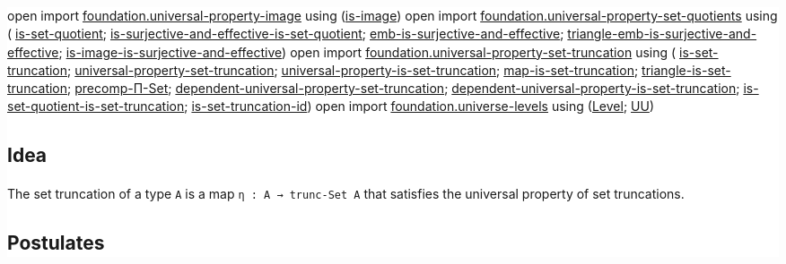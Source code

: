 <a id="2450" class="Keyword">open</a> <a id="2455" class="Keyword">import</a> <a id="2462" href="foundation.universal-property-image.html" class="Module">foundation.universal-property-image</a> <a id="2498" class="Keyword">using</a> <a id="2504" class="Symbol">(</a><a id="2505" href="foundation.universal-property-image.html#3011" class="Function">is-image</a><a id="2513" class="Symbol">)</a>
<a id="2515" class="Keyword">open</a> <a id="2520" class="Keyword">import</a> <a id="2527" href="foundation.universal-property-set-quotients.html" class="Module">foundation.universal-property-set-quotients</a> <a id="2571" class="Keyword">using</a>
  <a id="2579" class="Symbol">(</a> <a id="2581" href="foundation.universal-property-set-quotients.html#4560" class="Function">is-set-quotient</a><a id="2596" class="Symbol">;</a> <a id="2598" href="foundation.universal-property-set-quotients.html#18176" class="Function">is-surjective-and-effective-is-set-quotient</a><a id="2641" class="Symbol">;</a>
    <a id="2647" href="foundation.universal-property-set-quotients.html#12718" class="Function">emb-is-surjective-and-effective</a><a id="2678" class="Symbol">;</a> <a id="2680" href="foundation.universal-property-set-quotients.html#11347" class="Function">triangle-emb-is-surjective-and-effective</a><a id="2720" class="Symbol">;</a>
    <a id="2726" href="foundation.universal-property-set-quotients.html#14014" class="Function">is-image-is-surjective-and-effective</a><a id="2762" class="Symbol">)</a>
<a id="2764" class="Keyword">open</a> <a id="2769" class="Keyword">import</a> <a id="2776" href="foundation.universal-property-set-truncation.html" class="Module">foundation.universal-property-set-truncation</a> <a id="2821" class="Keyword">using</a>
  <a id="2829" class="Symbol">(</a> <a id="2831" href="foundation.universal-property-set-truncation.html#2054" class="Function">is-set-truncation</a><a id="2848" class="Symbol">;</a> <a id="2850" href="foundation.universal-property-set-truncation.html#2311" class="Function">universal-property-set-truncation</a><a id="2883" class="Symbol">;</a>
    <a id="2889" href="foundation.universal-property-set-truncation.html#3771" class="Function">universal-property-is-set-truncation</a><a id="2925" class="Symbol">;</a> <a id="2927" href="foundation.universal-property-set-truncation.html#4189" class="Function">map-is-set-truncation</a><a id="2948" class="Symbol">;</a>
    <a id="2954" href="foundation.universal-property-set-truncation.html#4518" class="Function">triangle-is-set-truncation</a><a id="2980" class="Symbol">;</a> <a id="2982" href="foundation.universal-property-set-truncation.html#2668" class="Function">precomp-Π-Set</a><a id="2995" class="Symbol">;</a>
    <a id="3001" href="foundation.universal-property-set-truncation.html#2858" class="Function">dependent-universal-property-set-truncation</a><a id="3044" class="Symbol">;</a>
    <a id="3050" href="foundation.universal-property-set-truncation.html#5654" class="Function">dependent-universal-property-is-set-truncation</a><a id="3096" class="Symbol">;</a>
    <a id="3102" href="foundation.universal-property-set-truncation.html#7655" class="Function">is-set-quotient-is-set-truncation</a><a id="3135" class="Symbol">;</a> <a id="3137" href="foundation.universal-property-set-truncation.html#4989" class="Function">is-set-truncation-id</a><a id="3157" class="Symbol">)</a>
<a id="3159" class="Keyword">open</a> <a id="3164" class="Keyword">import</a> <a id="3171" href="foundation.universe-levels.html" class="Module">foundation.universe-levels</a> <a id="3198" class="Keyword">using</a> <a id="3204" class="Symbol">(</a><a id="3205" href="Agda.Primitive.html#597" class="Postulate">Level</a><a id="3210" class="Symbol">;</a> <a id="3212" href="foundation-core.universe-levels.html#222" class="Primitive">UU</a><a id="3214" class="Symbol">)</a>
</pre>
## Idea

The set truncation of a type `A` is a map `η : A → trunc-Set A` that satisfies the universal property of set truncations.

## Postulates
